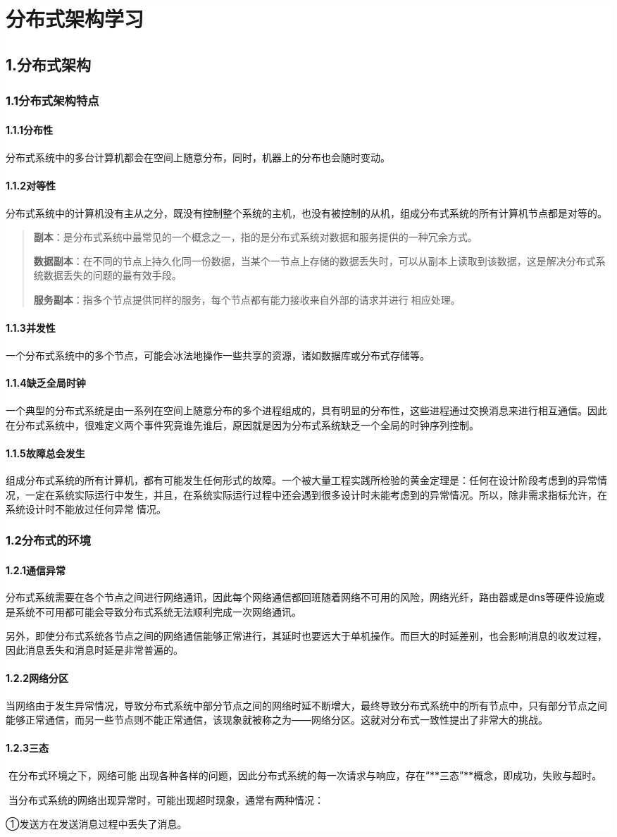 # 分布式架构学习

## 1.分布式架构

### 1.1分布式架构特点

#### 1.1.1分布性

分布式系统中的多台计算机都会在空间上随意分布，同时，机器上的分布也会随时变动。

#### 1.1.2对等性

分布式系统中的计算机没有主从之分，既没有控制整个系统的主机，也没有被控制的从机，组成分布式系统的所有计算机节点都是对等的。

> **副本**：是分布式系统中最常见的一个概念之一，指的是分布式系统对数据和服务提供的一种冗余方式。
>
> **数据副本**：在不同的节点上持久化同一份数据，当某个一节点上存储的数据丢失时，可以从副本上读取到该数据，这是解决分布式系统数据丢失的问题的最有效手段。
>
> **服务副本**：指多个节点提供同样的服务，每个节点都有能力接收来自外部的请求并进行 相应处理。

#### 1.1.3并发性

一个分布式系统中的多个节点，可能会冰法地操作一些共享的资源，诸如数据库或分布式存储等。

#### 1.1.4缺乏全局时钟

一个典型的分布式系统是由一系列在空间上随意分布的多个进程组成的，具有明显的分布性，这些进程通过交换消息来进行相互通信。因此在分布式系统中，很难定义两个事件究竟谁先谁后，原因就是因为分布式系统缺乏一个全局的时钟序列控制。

#### 1.1.5故障总会发生

组成分布式系统的所有计算机，都有可能发生任何形式的故障。一个被大量工程实践所检验的黄金定理是：任何在设计阶段考虑到的异常情况，一定在系统实际运行中发生，并且，在系统实际运行过程中还会遇到很多设计时未能考虑到的异常情况。所以，除非需求指标允许，在系统设计时不能放过任何异常 情况。

### 1.2分布式的环境

#### 1.2.1通信异常

​	分布式系统需要在各个节点之间进行网络通讯，因此每个网络通信都回班随着网络不可用的风险，网络光纤，路由器或是dns等硬件设施或是系统不可用都可能会导致分布式系统无法顺利完成一次网络通讯。

​	另外，即使分布式系统各节点之间的网络通信能够正常进行，其延时也要远大于单机操作。而巨大的时延差别，也会影响消息的收发过程，因此消息丢失和消息时延是非常普遍的。

#### 1.2.2网络分区

​	当网络由于发生异常情况，导致分布式系统中部分节点之间的网络时延不断增大，最终导致分布式系统中的所有节点中，只有部分节点之间能够正常通信，而另一些节点则不能正常通信，该现象就被称之为——网络分区。这就对分布式一致性提出了非常大的挑战。

#### 1.2.3三态

​	在分布式环境之下，网络可能 出现各种各样的问题，因此分布式系统的每一次请求与响应，存在“**三态”**概念，即成功，失败与超时。

​	当分布式系统的网络出现异常时，可能出现超时现象，通常有两种情况：

①发送方在发送消息过程中丢失了消息。
